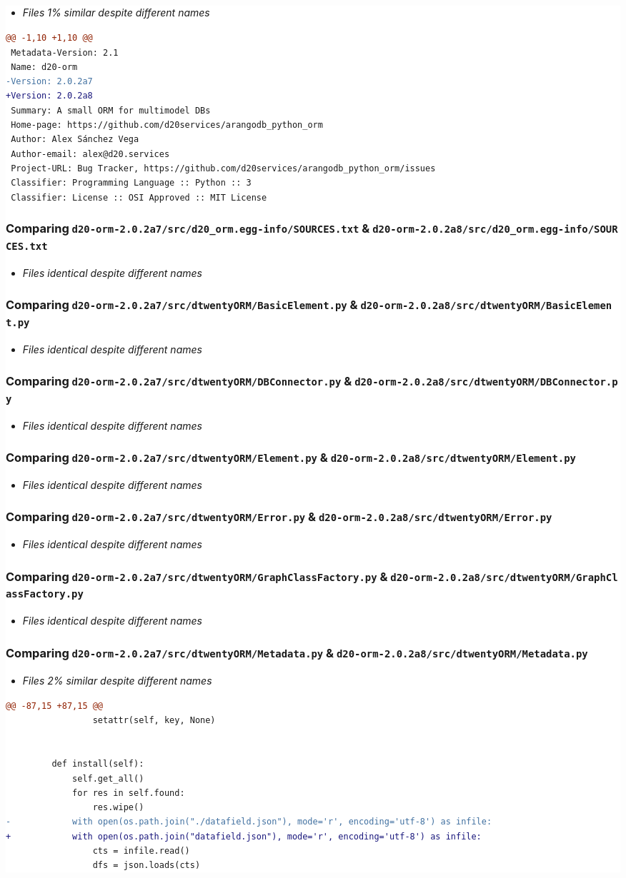  * *Files 1% similar despite different names*

```diff
@@ -1,10 +1,10 @@
 Metadata-Version: 2.1
 Name: d20-orm
-Version: 2.0.2a7
+Version: 2.0.2a8
 Summary: A small ORM for multimodel DBs
 Home-page: https://github.com/d20services/arangodb_python_orm
 Author: Alex Sánchez Vega
 Author-email: alex@d20.services
 Project-URL: Bug Tracker, https://github.com/d20services/arangodb_python_orm/issues
 Classifier: Programming Language :: Python :: 3
 Classifier: License :: OSI Approved :: MIT License
```

### Comparing `d20-orm-2.0.2a7/src/d20_orm.egg-info/SOURCES.txt` & `d20-orm-2.0.2a8/src/d20_orm.egg-info/SOURCES.txt`

 * *Files identical despite different names*

### Comparing `d20-orm-2.0.2a7/src/dtwentyORM/BasicElement.py` & `d20-orm-2.0.2a8/src/dtwentyORM/BasicElement.py`

 * *Files identical despite different names*

### Comparing `d20-orm-2.0.2a7/src/dtwentyORM/DBConnector.py` & `d20-orm-2.0.2a8/src/dtwentyORM/DBConnector.py`

 * *Files identical despite different names*

### Comparing `d20-orm-2.0.2a7/src/dtwentyORM/Element.py` & `d20-orm-2.0.2a8/src/dtwentyORM/Element.py`

 * *Files identical despite different names*

### Comparing `d20-orm-2.0.2a7/src/dtwentyORM/Error.py` & `d20-orm-2.0.2a8/src/dtwentyORM/Error.py`

 * *Files identical despite different names*

### Comparing `d20-orm-2.0.2a7/src/dtwentyORM/GraphClassFactory.py` & `d20-orm-2.0.2a8/src/dtwentyORM/GraphClassFactory.py`

 * *Files identical despite different names*

### Comparing `d20-orm-2.0.2a7/src/dtwentyORM/Metadata.py` & `d20-orm-2.0.2a8/src/dtwentyORM/Metadata.py`

 * *Files 2% similar despite different names*

```diff
@@ -87,15 +87,15 @@
                 setattr(self, key, None)
 
 
         def install(self):
             self.get_all()
             for res in self.found:
                 res.wipe()
-            with open(os.path.join("./datafield.json"), mode='r', encoding='utf-8') as infile:
+            with open(os.path.join("datafield.json"), mode='r', encoding='utf-8') as infile:
                 cts = infile.read()
                 dfs = json.loads(cts)
```